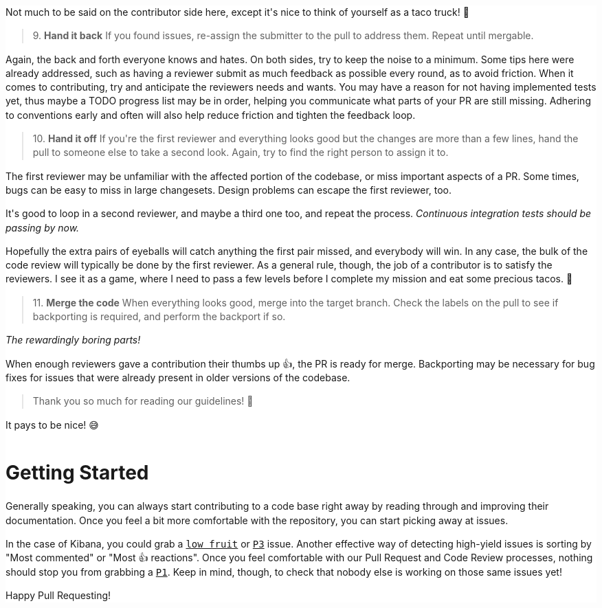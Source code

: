 Not much to be said on the contributor side here, except it's nice to think of yourself as a taco truck! 🌮

> 9\. **Hand it back** If you found issues, re-assign the submitter to the pull to address them. Repeat until mergable.

Again, the back and forth everyone knows and hates. On both sides, try to keep the noise to a minimum. Some tips here were already addressed, such as having a reviewer submit as much feedback as possible every round, as to avoid friction. When it comes to contributing, try and anticipate the reviewers needs and wants. You may have a reason for not having implemented tests yet, thus maybe a TODO progress list may be in order, helping you communicate what parts of your PR are still missing. Adhering to conventions early and often will also help reduce friction and tighten the feedback loop.

> 10\. **Hand it off** If you're the first reviewer and everything looks good but the changes are more than a few lines, hand the pull to someone else to take a second look. Again, try to find the right person to assign it to.

The first reviewer may be unfamiliar with the affected portion of the codebase, or miss important aspects of a PR. Some times, bugs can be easy to miss in large changesets. Design problems can escape the first reviewer, too.

It's good to loop in a second reviewer, and maybe a third one too, and repeat the process. *Continuous integration tests should be passing by now.*

Hopefully the extra pairs of eyeballs will catch anything the first pair missed, and everybody will win. In any case, the bulk of the code review will typically be done by the first reviewer. As a general rule, though, the job of a contributor is to satisfy the reviewers. I see it as a game, where I need to pass a few levels before I complete my mission and eat some precious tacos. 🌮

> 11\. **Merge the code** When everything looks good, merge into the target branch. Check the labels on the pull to see if backporting is required, and perform the backport if so.

*The rewardingly boring parts!*

When enough reviewers gave a contribution their thumbs up 👍, the PR is ready for merge. Backporting may be necessary for bug fixes for issues that were already present in older versions of the codebase.

> Thank you so much for reading our guidelines! 🎉

It pays to be nice! 😅

# Getting Started

Generally speaking, you can always start contributing to a code base right away by reading through and improving their documentation. Once you feel a bit more comfortable with the repository, you can start picking away at issues. 

In the case of Kibana, you could grab a [<kbd>low fruit</kbd>][low] or [<kbd>P3</kbd>][p3] issue. Another effective way of detecting high-yield issues is sorting by "Most commented" or "Most 👍 reactions". Once you feel comfortable with our Pull Request and Code Review processes, nothing should stop you from grabbing a [<kbd>P1</kbd>][p1]. Keep in mind, though, to check that nobody else is working on those same issues yet!

Happy Pull Requesting!

[contrib]: https://github.com/elastic/kibana/blob/365cc821c766c044515ec80d70983c10bffafe9e/CONTRIBUTING.md "Contributing guidelines for Kibana on GitHub"
[kbn]: https://i.imgur.com/6oehAtQ.png
[kb]: https://github.com/elastic/kibana/commit/27ea119a9c6b4a0331ac78a56c5166e012c465cc "Sample commit for Kibana"
[es]: https://github.com/elastic/elasticsearch/commit/119026b4fb645a7cccd0df64ccd9e91b8285827b "Sample commit for Elasticsearch"
[low]: https://github.com/elastic/kibana/issues?q=is%3Aopen+is%3Aissue+label%3A%22low+fruit%22 "Low hanging fruit issues on Kibana"
[p3]: https://github.com/elastic/kibana/issues?q=is%3Aopen+is%3Aissue+label%3AP3 "P3 issues on Kibana"
[p1]: https://github.com/elastic/kibana/issues?q=is%3Aopen+is%3Aissue+label%3AP1 "P1 issues on Kibana"
